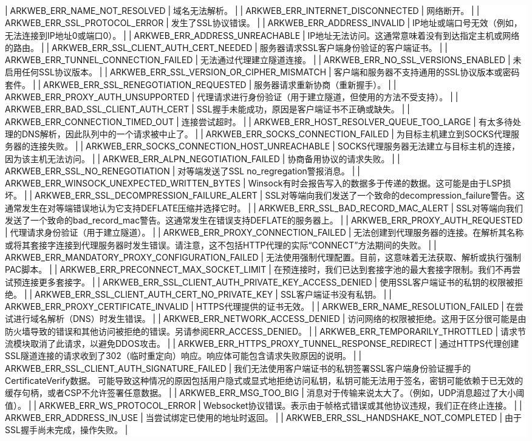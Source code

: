 | ARKWEB_ERR_NAME_NOT_RESOLVED  | 域名无法解析。   | 
| ARKWEB_ERR_INTERNET_DISCONNECTED  | 网络断开。   | 
| ARKWEB_ERR_SSL_PROTOCOL_ERROR  | 发生了SSL协议错误。   | 
| ARKWEB_ERR_ADDRESS_INVALID  | IP地址或端口号无效（例如，无法连接到IP地址0或端口0）。   | 
| ARKWEB_ERR_ADDRESS_UNREACHABLE  | IP地址无法访问。这通常意味着没有到达指定主机或网络的路由。   | 
| ARKWEB_ERR_SSL_CLIENT_AUTH_CERT_NEEDED  | 服务器请求SSL客户端身份验证的客户端证书。   | 
| ARKWEB_ERR_TUNNEL_CONNECTION_FAILED  | 无法通过代理建立隧道连接。   | 
| ARKWEB_ERR_NO_SSL_VERSIONS_ENABLED  | 未启用任何SSL协议版本。   | 
| ARKWEB_ERR_SSL_VERSION_OR_CIPHER_MISMATCH  | 客户端和服务器不支持通用的SSL协议版本或密码套件。   | 
| ARKWEB_ERR_SSL_RENEGOTIATION_REQUESTED  | 服务器请求重新协商（重新握手）。   | 
| ARKWEB_ERR_PROXY_AUTH_UNSUPPORTED  | 代理请求进行身份验证（用于建立隧道，但使用的方法不受支持）。   | 
| ARKWEB_ERR_BAD_SSL_CLIENT_AUTH_CERT  | SSL握手未能成功，原因是客户端证书不正确或缺失。   | 
| ARKWEB_ERR_CONNECTION_TIMED_OUT  | 连接尝试超时。   | 
| ARKWEB_ERR_HOST_RESOLVER_QUEUE_TOO_LARGE  | 有太多待处理的DNS解析，因此队列中的一个请求被中止了。   | 
| ARKWEB_ERR_SOCKS_CONNECTION_FAILED  | 为目标主机建立到SOCKS代理服务器的连接失败。   | 
| ARKWEB_ERR_SOCKS_CONNECTION_HOST_UNREACHABLE  | SOCKS代理服务器无法建立与目标主机的连接，因为该主机无法访问。   | 
| ARKWEB_ERR_ALPN_NEGOTIATION_FAILED  | 协商备用协议的请求失败。   | 
| ARKWEB_ERR_SSL_NO_RENEGOTIATION  | 对等端发送了SSL no_regregation警报消息。   | 
| ARKWEB_ERR_WINSOCK_UNEXPECTED_WRITTEN_BYTES  | Winsock有时会报告写入的数据多于传递的数据。这可能是由于LSP损坏。   | 
| ARKWEB_ERR_SSL_DECOMPRESSION_FAILURE_ALERT  | SSL对等端向我们发送了一个致命的decompression_failure警告。这通常发生在对等端错误地认为它支持DEFLATE压缩并选择它时。   | 
| ARKWEB_ERR_SSL_BAD_RECORD_MAC_ALERT  | SSL对等端向我们发送了一个致命的bad_record_mac警告。这通常发生在错误支持DEFLATE的服务器上。   | 
| ARKWEB_ERR_PROXY_AUTH_REQUESTED  | 代理请求身份验证（用于建立隧道）。   | 
| ARKWEB_ERR_PROXY_CONNECTION_FAILED  | 无法创建到代理服务器的连接。在解析其名称或将其套接字连接到代理服务器时发生错误。请注意，这不包括HTTP代理的实际“CONNECT”方法期间的失败。   | 
| ARKWEB_ERR_MANDATORY_PROXY_CONFIGURATION_FAILED  | 无法使用强制代理配置。目前，这意味着无法获取、解析或执行强制PAC脚本。   | 
| ARKWEB_ERR_PRECONNECT_MAX_SOCKET_LIMIT  | 在预连接时，我们已达到套接字池的最大套接字限制。我们不再尝试预连接更多套接字。   | 
| ARKWEB_ERR_SSL_CLIENT_AUTH_PRIVATE_KEY_ACCESS_DENIED  | 使用SSL客户端证书的私钥的权限被拒绝。   | 
| ARKWEB_ERR_SSL_CLIENT_AUTH_CERT_NO_PRIVATE_KEY  | SSL客户端证书没有私钥。   | 
| ARKWEB_ERR_PROXY_CERTIFICATE_INVALID  | HTTPS代理提供的证书无效。   | 
| ARKWEB_ERR_NAME_RESOLUTION_FAILED  | 在尝试进行域名解析（DNS）时发生错误。   | 
| ARKWEB_ERR_NETWORK_ACCESS_DENIED  | 访问网络的权限被拒绝。这用于区分很可能是由防火墙导致的错误和其他访问被拒绝的错误。另请参阅ERR_ACCESS_DENIED。   | 
| ARKWEB_ERR_TEMPORARILY_THROTTLED  | 请求节流模块取消了此请求，以避免DDOS攻击。   | 
| ARKWEB_ERR_HTTPS_PROXY_TUNNEL_RESPONSE_REDIRECT  | 通过HTTPS代理创建SSL隧道连接的请求收到了302（临时重定向）响应。响应体可能包含请求失败原因的说明。   | 
| ARKWEB_ERR_SSL_CLIENT_AUTH_SIGNATURE_FAILED  | 我们无法使用客户端证书的私钥签署SSL客户端身份验证握手的CertificateVerify数据。 可能导致这种情况的原因包括用户隐式或显式地拒绝访问私钥，私钥可能无法用于签名，密钥可能依赖于已无效的缓存句柄，或者CSP不允许签署任意数据。   | 
| ARKWEB_ERR_MSG_TOO_BIG  | 消息对于传输来说太大了。（例如，UDP消息超过了大小阈值）。   | 
| ARKWEB_ERR_WS_PROTOCOL_ERROR  | Websocket协议错误。表示由于帧格式错误或其他协议违规，我们正在终止连接。   | 
| ARKWEB_ERR_ADDRESS_IN_USE  | 当尝试绑定已使用的地址时返回。   | 
| ARKWEB_ERR_SSL_HANDSHAKE_NOT_COMPLETED  | 由于SSL握手尚未完成，操作失败。   | 